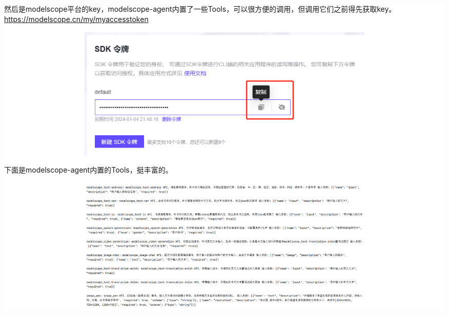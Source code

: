 然后是modelscope平台的key，modelscope-agent内置了一些Tools，可以很方便的调用，但调用它们之前得先获取key。
https://modelscope.cn/my/myaccesstoken

<div align=center>
<figure>
  <img src="imgs/modelscope_token.png" width="70%">
</figure>
</div>

下面是modelscope-agent内置的Tools，挺丰富的。

<div align=center>
<figure>
  <img src="imgs/modelscope_tools.png" width="70%">
</figure>
</div>
